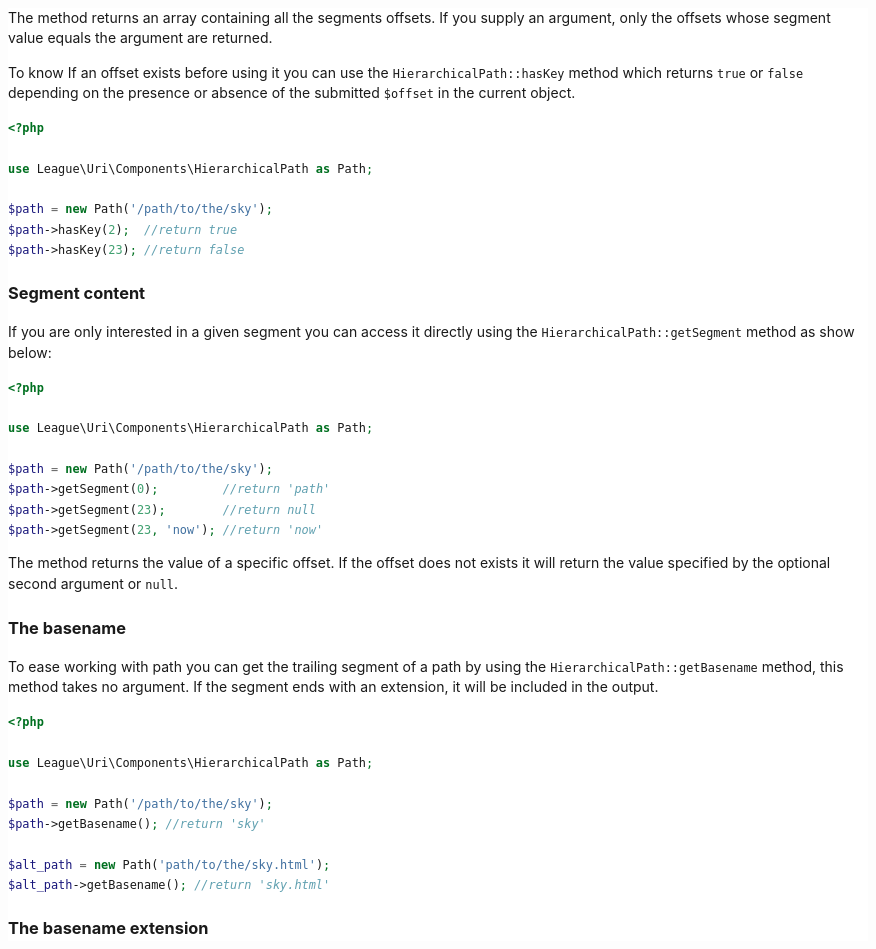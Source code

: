 The method returns an array containing all the segments offsets. If you supply an argument, only the offsets whose segment value equals the argument are returned.

To know If an offset exists before using it you can use the `HierarchicalPath::hasKey` method which returns `true` or `false` depending on the presence or absence of the submitted `$offset` in the current object.

~~~php
<?php

use League\Uri\Components\HierarchicalPath as Path;

$path = new Path('/path/to/the/sky');
$path->hasKey(2);  //return true
$path->hasKey(23); //return false
~~~

### Segment content

If you are only interested in a given segment you can access it directly using the `HierarchicalPath::getSegment` method as show below:

~~~php
<?php

use League\Uri\Components\HierarchicalPath as Path;

$path = new Path('/path/to/the/sky');
$path->getSegment(0);         //return 'path'
$path->getSegment(23);        //return null
$path->getSegment(23, 'now'); //return 'now'
~~~

The method returns the value of a specific offset. If the offset does not exists it will return the value specified by the optional second argument or `null`.

### The basename

To ease working with path you can get the trailing segment of a path by using the `HierarchicalPath::getBasename` method, this method takes no argument. If the segment ends with an extension, it will be included in the output.

~~~php
<?php

use League\Uri\Components\HierarchicalPath as Path;

$path = new Path('/path/to/the/sky');
$path->getBasename(); //return 'sky'

$alt_path = new Path('path/to/the/sky.html');
$alt_path->getBasename(); //return 'sky.html'
~~~

### The basename extension
